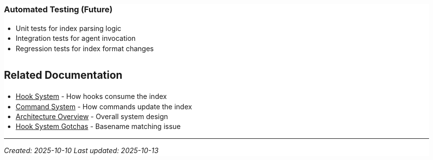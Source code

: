 
### Automated Testing (Future)
- Unit tests for index parsing logic
- Integration tests for agent invocation
- Regression tests for index format changes

## Related Documentation
- [Hook System](./hook-system.md) - How hooks consume the index
- [Command System](./command-system.md) - How commands update the index
- [Architecture Overview](../architecture/overview.md) - Overall system design
- [Hook System Gotchas](../gotchas/hook-system-gotchas.md#2-basename-only-matching-limitation) - Basename matching issue

---
*Created: 2025-10-10*
*Last updated: 2025-10-13*
